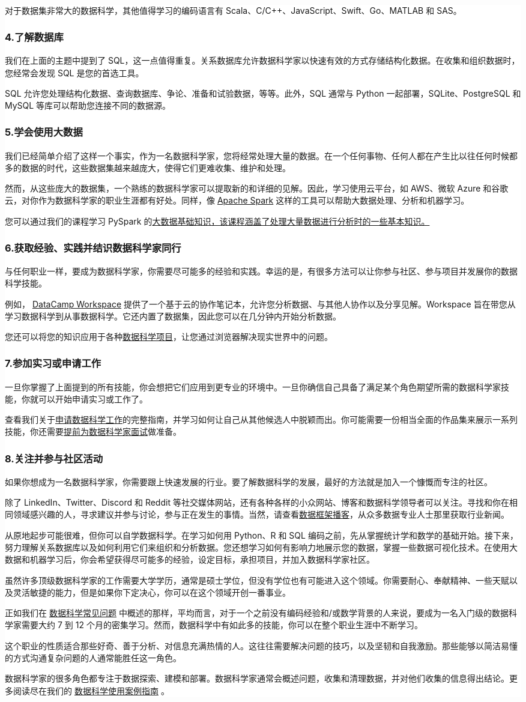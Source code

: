 对于数据集非常大的数据科学，其他值得学习的编码语言有 Scala、C/C++、JavaScript、Swift、Go、MATLAB 和 SAS。

### 4.了解数据库

我们在上面的主题中提到了 SQL，这一点值得重复。关系数据库允许数据科学家以快速有效的方式存储结构化数据。在收集和组织数据时，您经常会发现 SQL 是您的首选工具。

SQL 允许您处理结构化数据、查询数据库、争论、准备和试验数据，等等。此外，SQL 通常与 Python 一起部署，SQLite、PostgreSQL 和 MySQL 等库可以帮助您连接不同的数据源。

### 5.学会使用大数据

我们已经简单介绍了这样一个事实，作为一名数据科学家，您将经常处理大量的数据。在一个任何事物、任何人都在产生比以往任何时候都多的数据的时代，这些数据集越来越庞大，使得它们更难收集、维护和处理。

然而，从这些庞大的数据集，一个熟练的数据科学家可以提取新的和详细的见解。因此，学习使用云平台，如 AWS、微软 Azure 和谷歌云，对你作为数据科学家的职业生涯都有好处。同样，像 [Apache Spark](https://web.archive.org/web/20221224182152/https://www.datacamp.com/tutorial/apache-spark-tutorial-machine-learning) 这样的工具可以帮助大数据处理、分析和机器学习。

您可以通过我们的课程学习 PySpark 的[大数据基础知识，该课程涵盖了处理大量数据进行分析时的一些基本知识。](https://web.archive.org/web/20221224182152/https://datacamp.com/courses/big-data-fundamentals-with-pyspark)

### 6.获取经验、实践并结识数据科学家同行

与任何职业一样，要成为数据科学家，你需要尽可能多的经验和实践。幸运的是，有很多方法可以让你参与社区、参与项目并发展你的数据科学技能。

例如， [DataCamp Workspace](https://web.archive.org/web/20221224182152/https://www.datacamp.com/workspace) 提供了一个基于云的协作笔记本，允许您分析数据、与其他人协作以及分享见解。Workspace 旨在带您从学习数据科学到从事数据科学。它还内置了数据集，因此您可以在几分钟内开始分析数据。

您还可以将您的知识应用于各种[数据科学项目](https://web.archive.org/web/20221224182152/https://www.datacamp.com/projects)，让您通过浏览器解决现实世界中的问题。

### 7.参加实习或申请工作

一旦你掌握了上面提到的所有技能，你会想把它们应用到更专业的环境中。一旦你确信自己具备了满足某个角色期望所需的数据科学家技能，你就可以开始申请实习或工作了。

查看我们关于[申请数据科学工作](https://web.archive.org/web/20221224182152/https://www.datacamp.com/blog/applying-for-data-science-jobs-and-how-to-set-yourself-apart)的完整指南，并学习如何让自己从其他候选人中脱颖而出。你可能需要一份相当全面的作品集来展示一系列技能，你还需要[提前为数据科学家面试](https://web.archive.org/web/20221224182152/https://www.datacamp.com/blog/datacamp-radar-recap-acing-the-data-science-interview-with-jay-feng)做准备。

### 8.关注并参与社区活动

如果你想成为一名数据科学家，你需要跟上快速发展的行业。要了解数据科学的发展，最好的方法就是加入一个慷慨而专注的社区。

除了 LinkedIn、Twitter、Discord 和 Reddit 等社交媒体网站，还有各种各样的小众网站、博客和数据科学领导者可以关注。寻找和你在相同领域感兴趣的人，寻求建议并参与讨论，参与正在发生的事情。当然，请查看[数据框架播客](https://web.archive.org/web/20221224182152/https://www.datacamp.com/podcast)，从众多数据专业人士那里获取行业新闻。

从原地起步可能很难，但你可以自学数据科学。在学习如何用 Python、R 和 SQL 编码之前，先从掌握统计学和数学的基础开始。接下来，努力理解关系数据库以及如何利用它们来组织和分析数据。您还想学习如何有影响力地展示您的数据，掌握一些数据可视化技术。在使用大数据和机器学习后，你会希望获得尽可能多的经验，设定目标，承担项目，并加入数据科学家社区。

虽然许多顶级数据科学家的工作需要大学学历，通常是硕士学位，但没有学位也有可能进入这个领域。你需要耐心、奉献精神、一些天赋以及灵活敏捷的能力，但是如果你下定决心，你可以在这个领域开创一番事业。

正如我们在 [数据科学常见问题](https://web.archive.org/web/20221224182152/https://www.datacamp.com/blog/frequently-asked-questions-about-data-science-in-2022) 中概述的那样，平均而言，对于一个之前没有编码经验和/或数学背景的人来说，要成为一名入门级的数据科学家需要大约 7 到 12 个月的密集学习。然而，数据科学中有如此多的技能，你可以在整个职业生涯中不断学习。

这个职业的性质适合那些好奇、善于分析、对信息充满热情的人。这往往需要解决问题的技巧，以及坚韧和自我激励。那些能够以简洁易懂的方式沟通复杂问题的人通常能胜任这一角色。

数据科学家的很多角色都专注于数据探索、建模和部署。数据科学家通常会概述问题，收集和清理数据，并对他们收集的信息得出结论。更多阅读尽在我们的 [数据科学使用案例指南](https://web.archive.org/web/20221224182152/https://www.datacamp.com/blog/data-science-use-cases-guide) 。